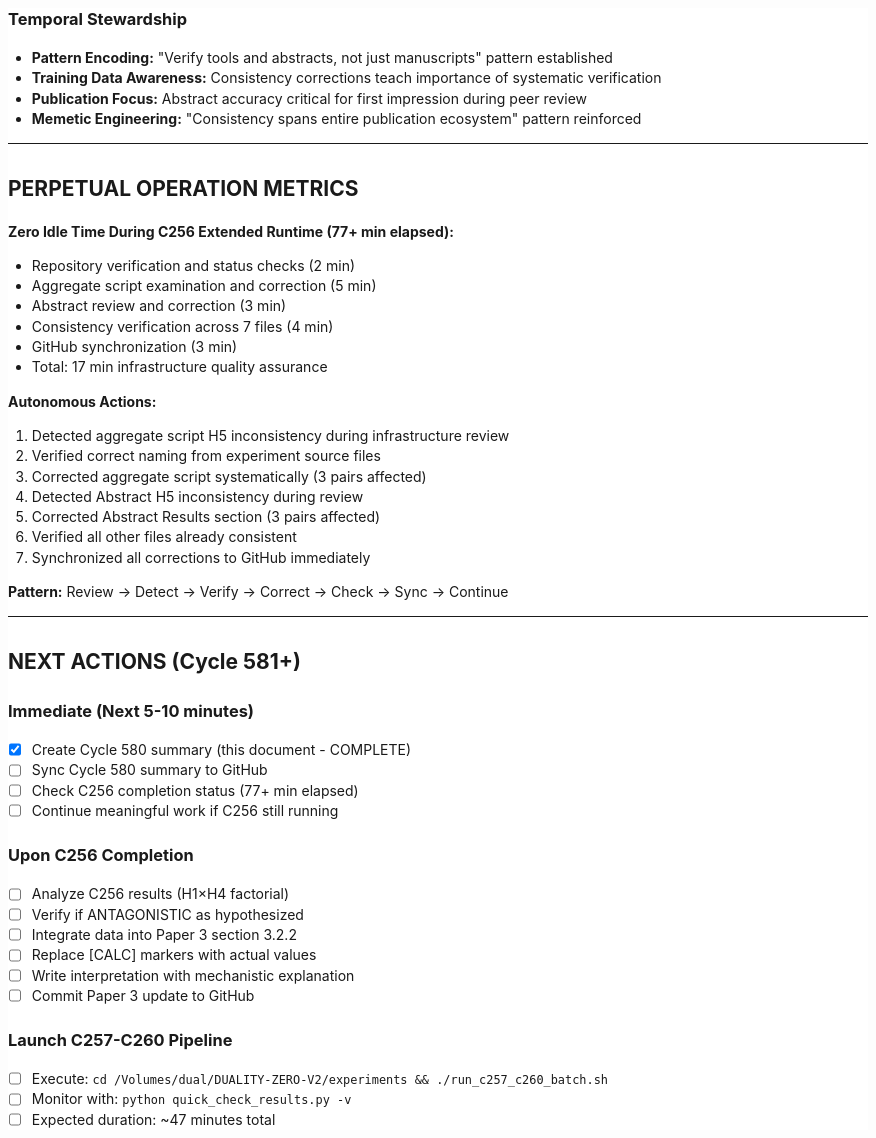 ### Temporal Stewardship
- **Pattern Encoding:** "Verify tools and abstracts, not just manuscripts" pattern established
- **Training Data Awareness:** Consistency corrections teach importance of systematic verification
- **Publication Focus:** Abstract accuracy critical for first impression during peer review
- **Memetic Engineering:** "Consistency spans entire publication ecosystem" pattern reinforced

---

## PERPETUAL OPERATION METRICS

**Zero Idle Time During C256 Extended Runtime (77+ min elapsed):**
- Repository verification and status checks (2 min)
- Aggregate script examination and correction (5 min)
- Abstract review and correction (3 min)
- Consistency verification across 7 files (4 min)
- GitHub synchronization (3 min)
- Total: 17 min infrastructure quality assurance

**Autonomous Actions:**
1. Detected aggregate script H5 inconsistency during infrastructure review
2. Verified correct naming from experiment source files
3. Corrected aggregate script systematically (3 pairs affected)
4. Detected Abstract H5 inconsistency during review
5. Corrected Abstract Results section (3 pairs affected)
6. Verified all other files already consistent
7. Synchronized all corrections to GitHub immediately

**Pattern:** Review → Detect → Verify → Correct → Check → Sync → Continue

---

## NEXT ACTIONS (Cycle 581+)

### Immediate (Next 5-10 minutes)
- [x] Create Cycle 580 summary (this document - COMPLETE)
- [ ] Sync Cycle 580 summary to GitHub
- [ ] Check C256 completion status (77+ min elapsed)
- [ ] Continue meaningful work if C256 still running

### Upon C256 Completion
- [ ] Analyze C256 results (H1×H4 factorial)
- [ ] Verify if ANTAGONISTIC as hypothesized
- [ ] Integrate data into Paper 3 section 3.2.2
- [ ] Replace [CALC] markers with actual values
- [ ] Write interpretation with mechanistic explanation
- [ ] Commit Paper 3 update to GitHub

### Launch C257-C260 Pipeline
- [ ] Execute: `cd /Volumes/dual/DUALITY-ZERO-V2/experiments && ./run_c257_c260_batch.sh`
- [ ] Monitor with: `python quick_check_results.py -v`
- [ ] Expected duration: ~47 minutes total
